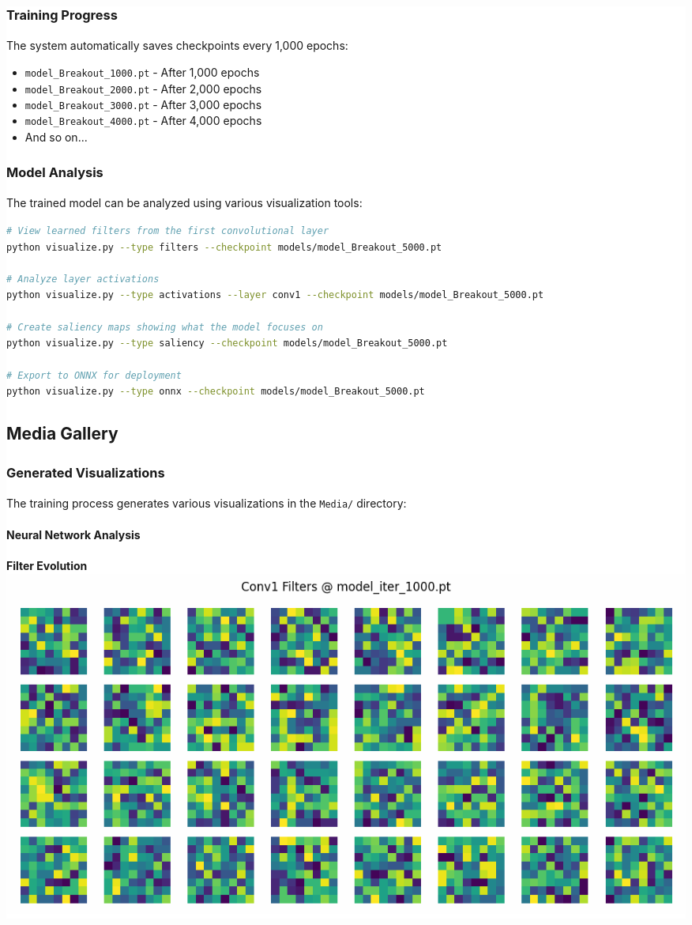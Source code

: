 ### Training Progress

The system automatically saves checkpoints every 1,000 epochs:

- `model_Breakout_1000.pt` - After 1,000 epochs
- `model_Breakout_2000.pt` - After 2,000 epochs
- `model_Breakout_3000.pt` - After 3,000 epochs
- `model_Breakout_4000.pt` - After 4,000 epochs
- And so on... 


### Model Analysis

The trained model can be analyzed using various visualization tools:

```bash
# View learned filters from the first convolutional layer
python visualize.py --type filters --checkpoint models/model_Breakout_5000.pt

# Analyze layer activations
python visualize.py --type activations --layer conv1 --checkpoint models/model_Breakout_5000.pt

# Create saliency maps showing what the model focuses on
python visualize.py --type saliency --checkpoint models/model_Breakout_5000.pt

# Export to ONNX for deployment
python visualize.py --type onnx --checkpoint models/model_Breakout_5000.pt
```

## Media Gallery

### Generated Visualizations

The training process generates various visualizations in the `Media/` directory:

#### Neural Network Analysis

**Filter Evolution**  
![Filter Evolution](Media/filter_evolution.gif)

